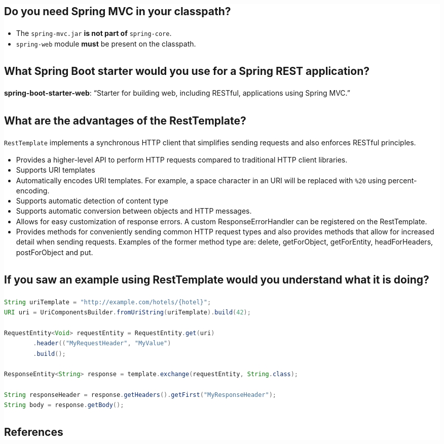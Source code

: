 
## Do you need Spring MVC in your classpath?

- The `spring-mvc.jar` **is not part of** `spring-core`.
- `spring-web` module **must** be present on the classpath.


## What Spring Boot starter would you use for a Spring REST application?

**spring-boot-starter-web**: “Starter for building web, including RESTful, applications using Spring MVC.”


## What are the advantages of the RestTemplate?

`RestTemplate` implements a synchronous HTTP client that simplifies sending requests and also enforces RESTful principles.

- Provides a higher-level API to perform HTTP requests compared to traditional HTTP client libraries.
- Supports URI templates
- Automatically encodes URI templates. For example, a space character in an URI will be replaced with `%20` using percent-encoding.
- Supports automatic detection of content type
- Supports automatic conversion between objects and HTTP messages.
- Allows for easy customization of response errors. A custom ResponseErrorHandler can be registered on the RestTemplate.
- Provides methods for conveniently sending common HTTP request types and also provides methods that allow for increased detail when sending requests. Examples of the former method type are: delete, getForObject, getForEntity, headForHeaders, postForObject and put.


## If you saw an example using RestTemplate would you understand what it is doing?

```java
String uriTemplate = "http://example.com/hotels/{hotel}";
URI uri = UriComponentsBuilder.fromUriString(uriTemplate).build(42);

RequestEntity<Void> requestEntity = RequestEntity.get(uri)
        .header(("MyRequestHeader", "MyValue")
        .build();

ResponseEntity<String> response = template.exchange(requestEntity, String.class);

String responseHeader = response.getHeaders().getFirst("MyResponseHeader");
String body = response.getBody();
```

## References
